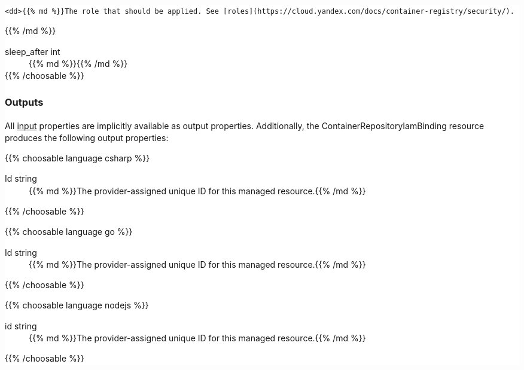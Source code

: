     <dd>{{% md %}}The role that should be applied. See [roles](https://cloud.yandex.com/docs/container-registry/security/).
{{% /md %}}</dd><dt class="property-optional"
            title="Optional">
        <span id="sleep_after_python">
<a href="#sleep_after_python" style="color: inherit; text-decoration: inherit;">sleep_<wbr>after</a>
</span>
        <span class="property-indicator"></span>
        <span class="property-type">int</span>
    </dt>
    <dd>{{% md %}}{{% /md %}}</dd></dl>
{{% /choosable %}}


### Outputs

All [input](#inputs) properties are implicitly available as output properties. Additionally, the ContainerRepositoryIamBinding resource produces the following output properties:



{{% choosable language csharp %}}
<dl class="resources-properties"><dt class="property-"
            title="">
        <span id="id_csharp">
<a href="#id_csharp" style="color: inherit; text-decoration: inherit;">Id</a>
</span>
        <span class="property-indicator"></span>
        <span class="property-type">string</span>
    </dt>
    <dd>{{% md %}}The provider-assigned unique ID for this managed resource.{{% /md %}}</dd></dl>
{{% /choosable %}}

{{% choosable language go %}}
<dl class="resources-properties"><dt class="property-"
            title="">
        <span id="id_go">
<a href="#id_go" style="color: inherit; text-decoration: inherit;">Id</a>
</span>
        <span class="property-indicator"></span>
        <span class="property-type">string</span>
    </dt>
    <dd>{{% md %}}The provider-assigned unique ID for this managed resource.{{% /md %}}</dd></dl>
{{% /choosable %}}

{{% choosable language nodejs %}}
<dl class="resources-properties"><dt class="property-"
            title="">
        <span id="id_nodejs">
<a href="#id_nodejs" style="color: inherit; text-decoration: inherit;">id</a>
</span>
        <span class="property-indicator"></span>
        <span class="property-type">string</span>
    </dt>
    <dd>{{% md %}}The provider-assigned unique ID for this managed resource.{{% /md %}}</dd></dl>
{{% /choosable %}}
